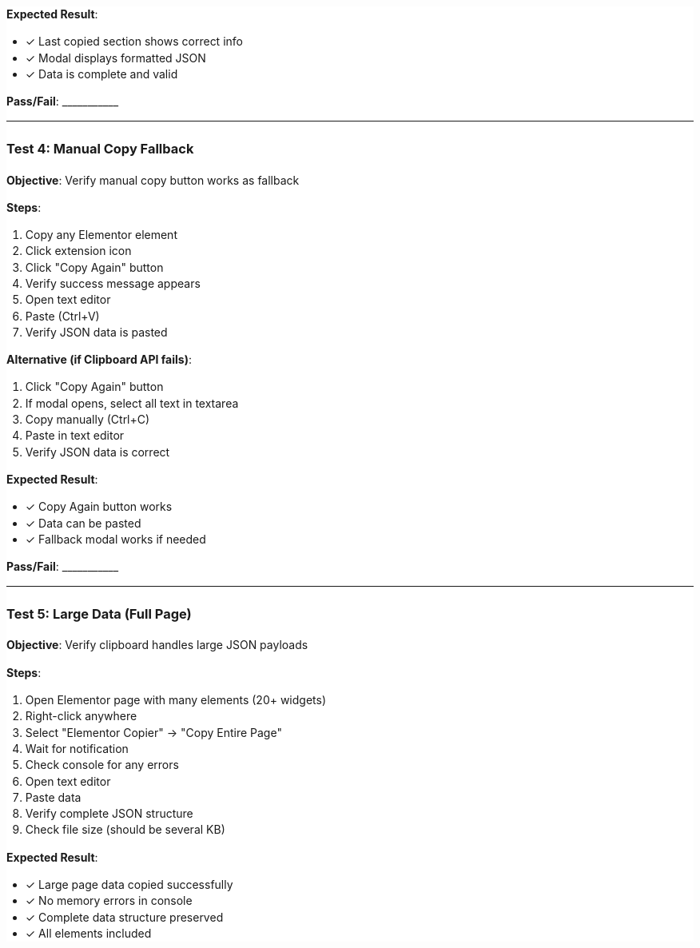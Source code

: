 **Expected Result**:
- ✓ Last copied section shows correct info
- ✓ Modal displays formatted JSON
- ✓ Data is complete and valid

**Pass/Fail**: ___________

---

### Test 4: Manual Copy Fallback

**Objective**: Verify manual copy button works as fallback

**Steps**:
1. Copy any Elementor element
2. Click extension icon
3. Click "Copy Again" button
4. Verify success message appears
5. Open text editor
6. Paste (Ctrl+V)
7. Verify JSON data is pasted

**Alternative (if Clipboard API fails)**:
1. Click "Copy Again" button
2. If modal opens, select all text in textarea
3. Copy manually (Ctrl+C)
4. Paste in text editor
5. Verify JSON data is correct

**Expected Result**:
- ✓ Copy Again button works
- ✓ Data can be pasted
- ✓ Fallback modal works if needed

**Pass/Fail**: ___________

---

### Test 5: Large Data (Full Page)

**Objective**: Verify clipboard handles large JSON payloads

**Steps**:
1. Open Elementor page with many elements (20+ widgets)
2. Right-click anywhere
3. Select "Elementor Copier" → "Copy Entire Page"
4. Wait for notification
5. Check console for any errors
6. Open text editor
7. Paste data
8. Verify complete JSON structure
9. Check file size (should be several KB)

**Expected Result**:
- ✓ Large page data copied successfully
- ✓ No memory errors in console
- ✓ Complete data structure preserved
- ✓ All elements included
